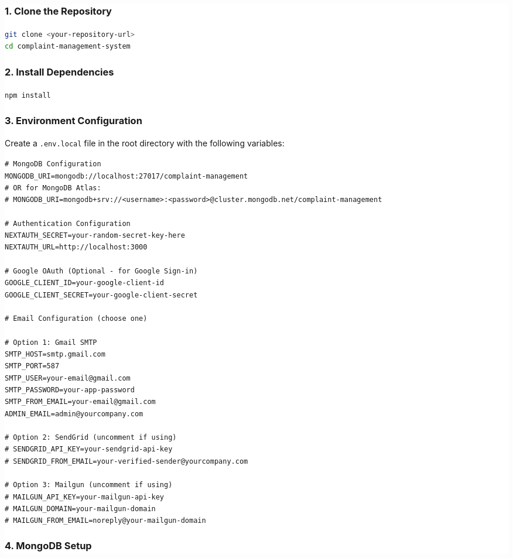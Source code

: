 ### 1. Clone the Repository

```bash
git clone <your-repository-url>
cd complaint-management-system
```

### 2. Install Dependencies

```bash
npm install
```

### 3. Environment Configuration

Create a `.env.local` file in the root directory with the following variables:

```env
# MongoDB Configuration
MONGODB_URI=mongodb://localhost:27017/complaint-management
# OR for MongoDB Atlas:
# MONGODB_URI=mongodb+srv://<username>:<password>@cluster.mongodb.net/complaint-management

# Authentication Configuration
NEXTAUTH_SECRET=your-random-secret-key-here
NEXTAUTH_URL=http://localhost:3000

# Google OAuth (Optional - for Google Sign-in)
GOOGLE_CLIENT_ID=your-google-client-id
GOOGLE_CLIENT_SECRET=your-google-client-secret

# Email Configuration (choose one)

# Option 1: Gmail SMTP
SMTP_HOST=smtp.gmail.com
SMTP_PORT=587
SMTP_USER=your-email@gmail.com
SMTP_PASSWORD=your-app-password
SMTP_FROM_EMAIL=your-email@gmail.com
ADMIN_EMAIL=admin@yourcompany.com

# Option 2: SendGrid (uncomment if using)
# SENDGRID_API_KEY=your-sendgrid-api-key
# SENDGRID_FROM_EMAIL=your-verified-sender@yourcompany.com

# Option 3: Mailgun (uncomment if using)
# MAILGUN_API_KEY=your-mailgun-api-key
# MAILGUN_DOMAIN=your-mailgun-domain
# MAILGUN_FROM_EMAIL=noreply@your-mailgun-domain
```

### 4. MongoDB Setup
